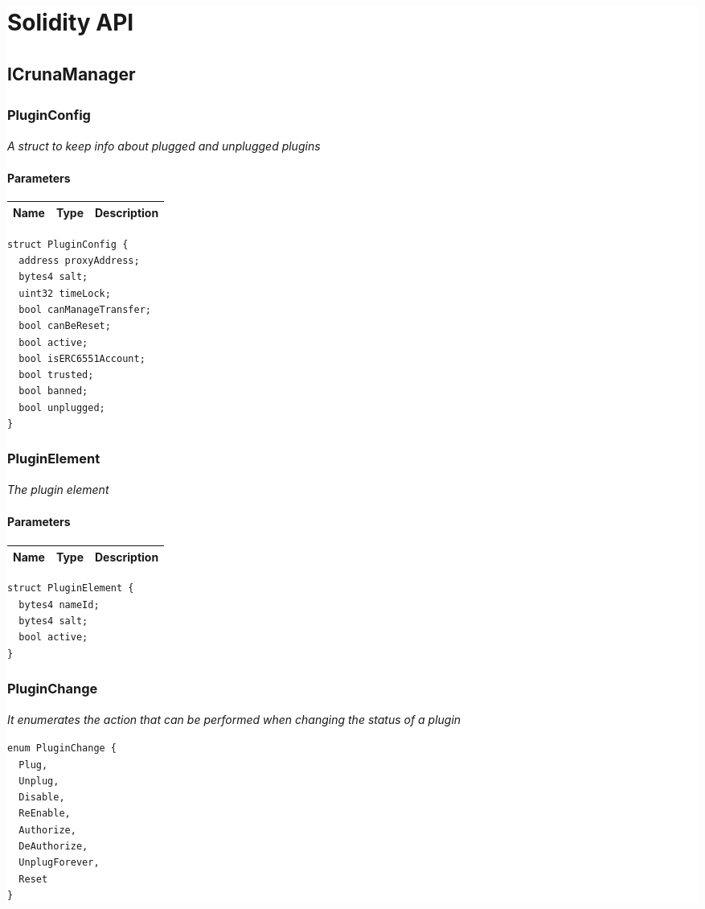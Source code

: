 # Solidity API

## ICrunaManager

### PluginConfig

_A struct to keep info about plugged and unplugged plugins_

#### Parameters

| Name | Type | Description |
| ---- | ---- | ----------- |

```solidity
struct PluginConfig {
  address proxyAddress;
  bytes4 salt;
  uint32 timeLock;
  bool canManageTransfer;
  bool canBeReset;
  bool active;
  bool isERC6551Account;
  bool trusted;
  bool banned;
  bool unplugged;
}
```

### PluginElement

_The plugin element_

#### Parameters

| Name | Type | Description |
| ---- | ---- | ----------- |

```solidity
struct PluginElement {
  bytes4 nameId;
  bytes4 salt;
  bool active;
}
```

### PluginChange

_It enumerates the action that can be performed when changing the status of a plugin_

```solidity
enum PluginChange {
  Plug,
  Unplug,
  Disable,
  ReEnable,
  Authorize,
  DeAuthorize,
  UnplugForever,
  Reset
}
```
